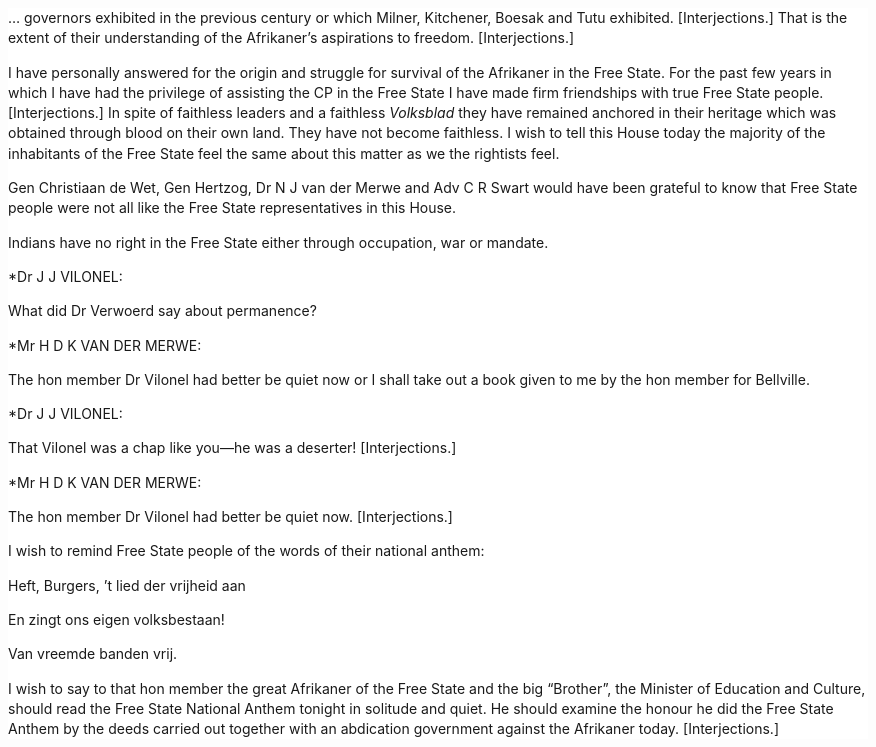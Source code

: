 <p>&#x2026; governors exhibited in the previous century or which Milner, Kitchener, Boesak and Tutu exhibited. [Interjections.] That is the extent of their understanding of the Afrikaner&#x2019;s aspirations to freedom. [Interjections.]</p>

<p>I have personally answered for the origin and struggle for survival of the Afrikaner in the Free State. For the past few years in which I have had the privilege of assisting the CP in the Free State I have made firm friendships with true Free State people. [Interjections.] In spite of faithless leaders and a faithless <i>Volksblad</i> they have remained anchored in their heritage which was obtained through blood on their own land. They have not become faithless. I wish to tell this House today the majority of the inhabitants of the Free State feel the same about this matter as we the rightists feel.</p>

<p>Gen Christiaan de Wet, Gen Hertzog, Dr N J van der Merwe and Adv C R Swart would have been grateful to know that Free State people were not all like the Free State representatives in this House.</p>

<p>Indians have no right in the Free State either through occupation, war or mandate.</p>

</speech>

<speech by="#vilonel">

<from>*Dr <person refersTo="hansard_za">J J VILONEL</person>:</from>

<p>What did Dr Verwoerd say about permanence?</p>

</speech>

<speech by="#van_der_merwe">

<from>*Mr <person refersTo="hansard_za">H D K VAN DER MERWE</person>:</from>

<p>The hon member Dr Vilonel had better be quiet now or I shall take out a book given to me by the hon member for Bellville.</p>

</speech>

<speech by="#vilonel">

<from>*Dr <person refersTo="hansard_za">J J VILONEL</person>:</from>

<p>That Vilonel was a chap like you&#x2014;he was a deserter! [Interjections.]</p>

</speech>

<speech by="#van_der_merwe">

<from>*Mr <person refersTo="hansard_za">H D K VAN DER MERWE</person>:</from>

<p>The hon member Dr Vilonel had better be quiet now. [Interjections.]</p>

<p>I wish to remind Free State people of the words of their national anthem:</p>

<block name="quote">Heft, Burgers, &#x2019;t lied der vrijheid aan</block>

<block name="quote">En zingt ons eigen volksbestaan!</block>

<block name="quote">Van vreemde banden vrij.</block>

<p>I wish to say to that hon member the great Afrikaner of the Free State and the big <span class="col_4453-4454" refersTo="page_1098"/>&#x201C;Brother&#x201D;, the Minister of Education and Culture, should read the Free State National Anthem tonight in solitude and quiet. He should examine the honour he did the Free State Anthem by the deeds carried out together with an abdication government against the Afrikaner today. [Interjections.]</p>
